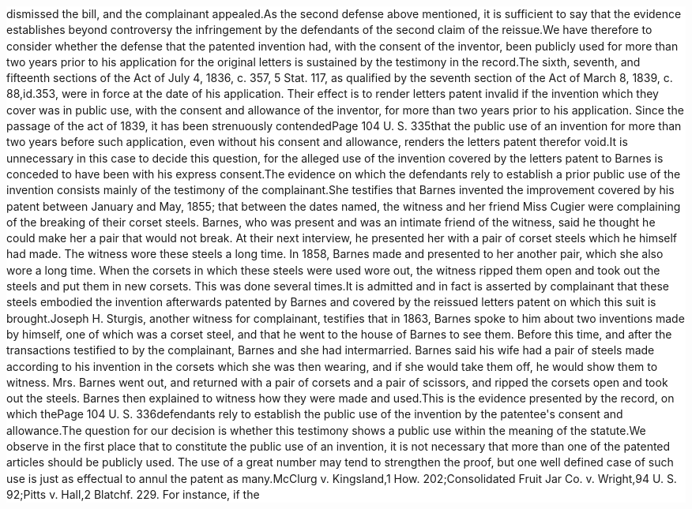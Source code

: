 dismissed the bill, and the complainant appealed.As the second defense above mentioned,
it is sufficient to say that the evidence establishes beyond
controversy the infringement by the defendants of the second claim
of the reissue.We have therefore to consider whether
the defense that the patented invention had, with the consent of
the inventor, been publicly used for more than two years prior to
his application for the original letters is sustained by the
testimony in the record.The sixth, seventh, and fifteenth
sections of the Act of July 4, 1836, c. 357, 5 Stat. 117, as
qualified by the seventh section of the Act of March 8, 1839, c.
88,id.353, were in force at the date of his application.
Their effect is to render letters patent invalid if the invention
which they cover was in public use, with the consent and allowance
of the inventor, for more than two years prior to his application.
Since the passage of the act of 1839, it has been strenuously
contendedPage
104 U. S. 335that the public use of an invention for
more than two years before such application, even without his
consent and allowance, renders the letters patent therefor
void.It is unnecessary in this case to
decide this question, for the alleged use of the invention covered
by the letters patent to Barnes is conceded to have been with his
express consent.The evidence on which the defendants
rely to establish a prior public use of the invention consists
mainly of the testimony of the complainant.She testifies that Barnes invented the
improvement covered by his patent between January and May, 1855;
that between the dates named, the witness and her friend Miss
Cugier were complaining of the breaking of their corset steels.
Barnes, who was present and was an intimate friend of the witness,
said he thought he could make her a pair that would not break. At
their next interview, he presented her with a pair of corset steels
which he himself had made. The witness wore these steels a long
time. In 1858, Barnes made and presented to her another pair, which
she also wore a long time. When the corsets in which these steels
were used wore out, the witness ripped them open and took out the
steels and put them in new corsets. This was done several
times.It is admitted and in fact is asserted
by complainant that these steels embodied the invention afterwards
patented by Barnes and covered by the reissued letters patent on
which this suit is brought.Joseph H. Sturgis, another witness for
complainant, testifies that in 1863, Barnes spoke to him about two
inventions made by himself, one of which was a corset steel, and
that he went to the house of Barnes to see them. Before this time,
and after the transactions testified to by the complainant, Barnes
and she had intermarried. Barnes said his wife had a pair of steels
made according to his invention in the corsets which she was then
wearing, and if she would take them off, he would show them to
witness. Mrs. Barnes went out, and returned with a pair of corsets
and a pair of scissors, and ripped the corsets open and took out
the steels. Barnes then explained to witness how they were made and
used.This is the evidence presented by the
record, on which thePage
104 U. S. 336defendants rely to establish the public
use of the invention by the patentee's consent and
allowance.The question for our decision is
whether this testimony shows a public use within the meaning of the
statute.We observe in the first place that to
constitute the public use of an invention, it is not necessary that
more than one of the patented articles should be publicly used. The
use of a great number may tend to strengthen the proof, but one
well defined case of such use is just as effectual to annul the
patent as many.McClurg v.
Kingsland,1 How. 202;Consolidated Fruit Jar
Co. v. Wright,94 U. S. 92;Pitts v. Hall,2 Blatchf. 229. For instance, if the